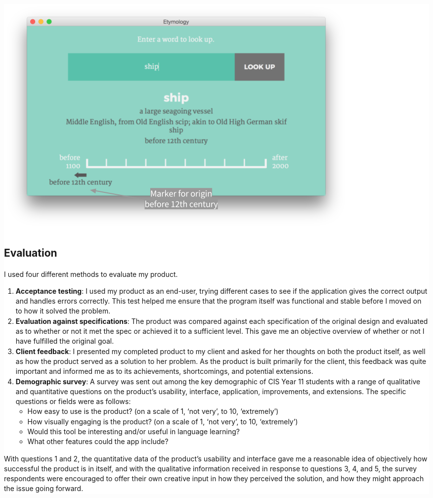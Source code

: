 <img src="/assets/img/etymologee/4.png" title="Etymologee">

## Evaluation

I used four different methods to evaluate my product.

1. **Acceptance testing**: I used my product as an end-user, trying different cases to see if the application gives the correct output and handles errors correctly. This test helped me ensure that the program itself was functional and stable before I moved on to how it solved the problem.
2. **Evaluation against specifications**: The product was compared against each specification of the original design and evaluated as to whether or not it met the spec or achieved it to a sufficient level. This gave me an objective overview of whether or not I have fulfilled the original goal.
3. **Client feedback**: I presented my completed product to my client and asked for her thoughts on both the product itself, as well as how the product served as a solution to her problem. As the product is built primarily for the client, this feedback was quite important and informed me as to its achievements, shortcomings, and potential extensions.
4. **Demographic survey**: A survey was sent out among the key demographic of CIS Year 11 students with a range of qualitative and quantitative questions on the product’s usability, interface, application, improvements, and extensions. The specific questions or fields were as follows:
    * How easy to use is the product? (on a scale of 1, ‘not very’, to 10, ‘extremely’)
    * How visually engaging is the product? (on a scale of 1, ‘not very’, to 10, ‘extremely’)
    * Would this tool be interesting and/or useful in language learning?
    * What other features could the app include?

With questions 1 and 2, the quantitative data of the product’s usability and interface gave me a reasonable idea of objectively how successful the product is in itself, and with the qualitative information received in response to questions 3, 4, and 5, the survey respondents were encouraged to offer their own creative input in how they perceived the solution, and how they might approach the issue going forward.
